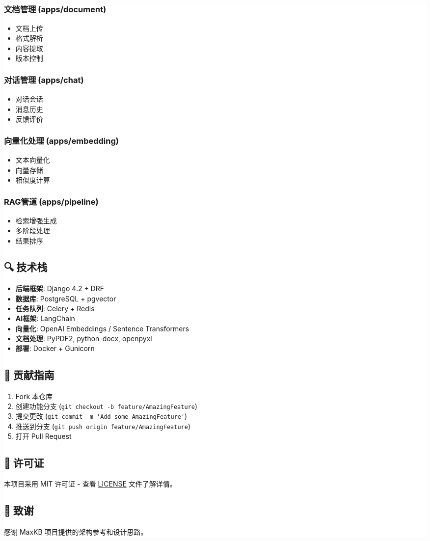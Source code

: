 ### 文档管理 (apps/document)
- 文档上传
- 格式解析
- 内容提取
- 版本控制

### 对话管理 (apps/chat)
- 对话会话
- 消息历史
- 反馈评价

### 向量化处理 (apps/embedding)
- 文本向量化
- 向量存储
- 相似度计算

### RAG管道 (apps/pipeline)
- 检索增强生成
- 多阶段处理
- 结果排序

## 🔍 技术栈

- **后端框架**: Django 4.2 + DRF
- **数据库**: PostgreSQL + pgvector
- **任务队列**: Celery + Redis
- **AI框架**: LangChain
- **向量化**: OpenAI Embeddings / Sentence Transformers
- **文档处理**: PyPDF2, python-docx, openpyxl
- **部署**: Docker + Gunicorn

## 🤝 贡献指南

1. Fork 本仓库
2. 创建功能分支 (`git checkout -b feature/AmazingFeature`)
3. 提交更改 (`git commit -m 'Add some AmazingFeature'`)
4. 推送到分支 (`git push origin feature/AmazingFeature`)
5. 打开 Pull Request

## 📄 许可证

本项目采用 MIT 许可证 - 查看 [LICENSE](LICENSE) 文件了解详情。

## 🙏 致谢

感谢 MaxKB 项目提供的架构参考和设计思路。